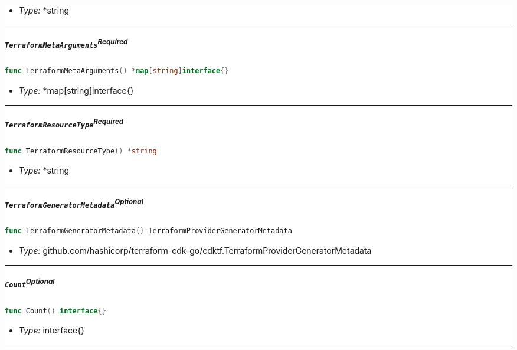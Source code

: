 - *Type:* *string

---

##### `TerraformMetaArguments`<sup>Required</sup> <a name="TerraformMetaArguments" id="rhizo-co-terraform-provider-oci.dataOciDatabaseAutonomousContainerDatabaseDataguardAssociation.DataOciDatabaseAutonomousContainerDatabaseDataguardAssociation.property.terraformMetaArguments"></a>

```go
func TerraformMetaArguments() *map[string]interface{}
```

- *Type:* *map[string]interface{}

---

##### `TerraformResourceType`<sup>Required</sup> <a name="TerraformResourceType" id="rhizo-co-terraform-provider-oci.dataOciDatabaseAutonomousContainerDatabaseDataguardAssociation.DataOciDatabaseAutonomousContainerDatabaseDataguardAssociation.property.terraformResourceType"></a>

```go
func TerraformResourceType() *string
```

- *Type:* *string

---

##### `TerraformGeneratorMetadata`<sup>Optional</sup> <a name="TerraformGeneratorMetadata" id="rhizo-co-terraform-provider-oci.dataOciDatabaseAutonomousContainerDatabaseDataguardAssociation.DataOciDatabaseAutonomousContainerDatabaseDataguardAssociation.property.terraformGeneratorMetadata"></a>

```go
func TerraformGeneratorMetadata() TerraformProviderGeneratorMetadata
```

- *Type:* github.com/hashicorp/terraform-cdk-go/cdktf.TerraformProviderGeneratorMetadata

---

##### `Count`<sup>Optional</sup> <a name="Count" id="rhizo-co-terraform-provider-oci.dataOciDatabaseAutonomousContainerDatabaseDataguardAssociation.DataOciDatabaseAutonomousContainerDatabaseDataguardAssociation.property.count"></a>

```go
func Count() interface{}
```

- *Type:* interface{}

---
